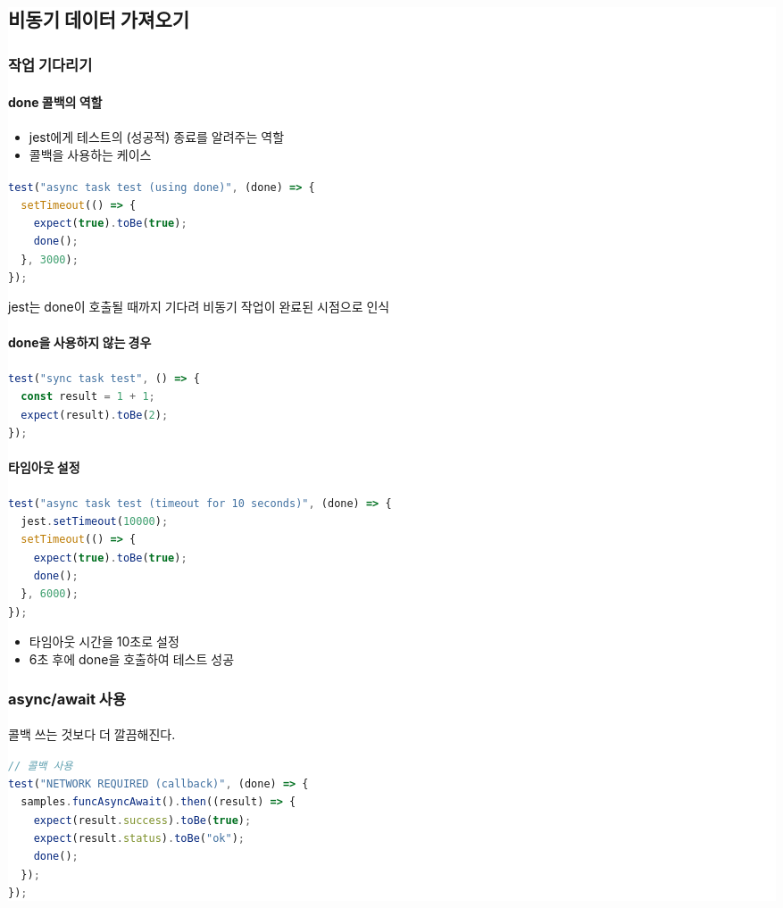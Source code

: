 ## 비동기 데이터 가져오기

### 작업 기다리기

#### done 콜백의 역할

- jest에게 테스트의 (성공적) 종료를 알려주는 역할
- 콜백을 사용하는 케이스

```ts
test("async task test (using done)", (done) => {
  setTimeout(() => {
    expect(true).toBe(true);
    done();
  }, 3000);
});
```

jest는 done이 호출될 때까지 기다려 비동기 작업이 완료된 시점으로 인식

#### done을 사용하지 않는 경우

```ts
test("sync task test", () => {
  const result = 1 + 1;
  expect(result).toBe(2);
});
```

#### 타임아웃 설정

```ts
test("async task test (timeout for 10 seconds)", (done) => {
  jest.setTimeout(10000);
  setTimeout(() => {
    expect(true).toBe(true);
    done();
  }, 6000);
});
```

- 타임아웃 시간을 10초로 설정
- 6초 후에 done을 호출하여 테스트 성공

### async/await 사용

콜백 쓰는 것보다 더 깔끔해진다.

```ts
// 콜백 사용
test("NETWORK REQUIRED (callback)", (done) => {
  samples.funcAsyncAwait().then((result) => {
    expect(result.success).toBe(true);
    expect(result.status).toBe("ok");
    done();
  });
});
```
